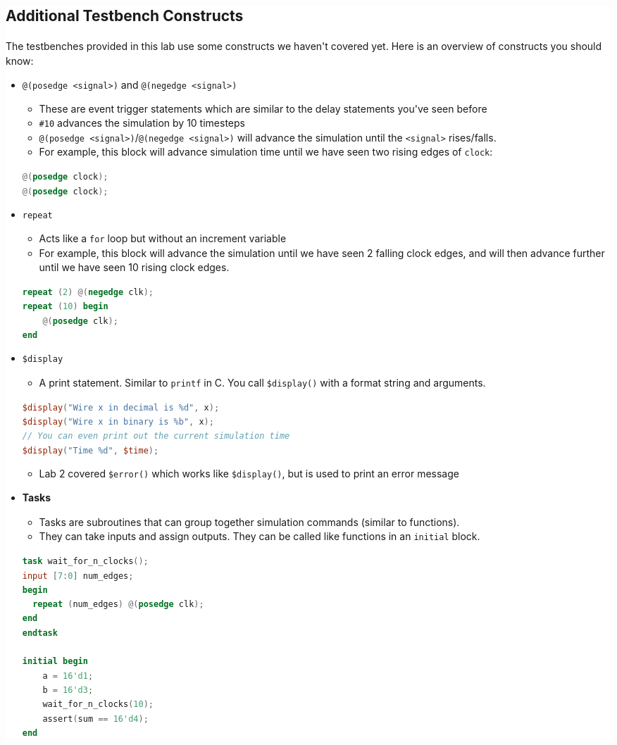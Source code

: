 
## Additional Testbench Constructs
The testbenches provided in this lab use some constructs we haven't covered yet.
Here is an overview of constructs you should know:

- `@(posedge <signal>)` and `@(negedge <signal>)`
    - These are event trigger statements which are similar to the delay statements you've seen before
    - `#10` advances the simulation by 10 timesteps
    - `@(posedge <signal>)`/`@(negedge <signal>)` will advance the simulation until the `<signal>` rises/falls.
    - For example, this block will advance simulation time until we have seen two rising edges of `clock`:
    ```verilog
    @(posedge clock);
    @(posedge clock);
    ```

- `repeat`
    - Acts like a `for` loop but without an increment variable
    - For example, this block will advance the simulation until we have seen 2 falling clock edges, and will then advance further until we have seen 10 rising clock edges.
    ```verilog
    repeat (2) @(negedge clk);
    repeat (10) begin
        @(posedge clk);
    end
    ```

- `$display`
    - A print statement. Similar to `printf` in C. You call `$display()` with a format string and arguments.
    ```verilog
    $display("Wire x in decimal is %d", x);
    $display("Wire x in binary is %b", x);
    // You can even print out the current simulation time
    $display("Time %d", $time);
    ```
    - Lab 2 covered `$error()` which works like `$display()`, but is used to print an error message

- **Tasks**
    - Tasks are subroutines that can group together simulation commands (similar to functions).
    - They can take inputs and assign outputs. They can be called like functions in an `initial` block.
    ```verilog
    task wait_for_n_clocks();
    input [7:0] num_edges;
    begin
      repeat (num_edges) @(posedge clk);
    end
    endtask

    initial begin
        a = 16'd1;
        b = 16'd3;
        wait_for_n_clocks(10);
        assert(sum == 16'd4);
    end
    ```
